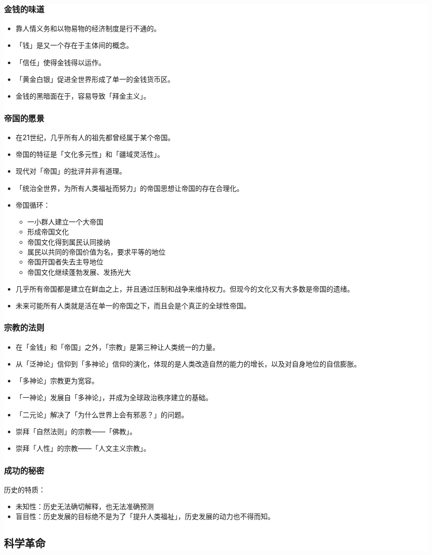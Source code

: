 ### 金钱的味道

* 靠人情义务和以物易物的经济制度是行不通的。

* 「钱」是又一个存在于主体间的概念。

* 「信任」使得金钱得以运作。

* 「黄金白银」促进全世界形成了单一的金钱货币区。

* 金钱的黑暗面在于，容易导致「拜金主义」。

### 帝国的愿景

* 在21世纪，几乎所有人的祖先都曾经属于某个帝国。

* 帝国的特征是「文化多元性」和「疆域灵活性」。

* 现代对「帝国」的批评并非有道理。

* 「统治全世界，为所有人类福祉而努力」的帝国思想让帝国的存在合理化。

* 帝国循环：

    - 一小群人建立一个大帝国
    - 形成帝国文化
    - 帝国文化得到属民认同接纳
    - 属民以共同的帝国价值为名，要求平等的地位
    - 帝国开国者失去主导地位
    - 帝国文化继续蓬勃发展、发扬光大

* 几乎所有帝国都是建立在鲜血之上，并且通过压制和战争来维持权力。但现今的文化又有大多数是帝国的遗绪。

* 未来可能所有人类就是活在单一的帝国之下，而且会是个真正的全球性帝国。

### 宗教的法则

* 在「金钱」和「帝国」之外，「宗教」是第三种让人类统一的力量。

* 从「泛神论」信仰到「多神论」信仰的演化，体现的是人类改造自然的能力的增长，以及对自身地位的自信膨胀。

* 「多神论」宗教更为宽容。

* 「一神论」发展自「多神论」，并成为全球政治秩序建立的基础。

* 「二元论」解决了「为什么世界上会有邪恶？」的问题。

* 崇拜「自然法则」的宗教——「佛教」。

* 崇拜「人性」的宗教——「人文主义宗教」。

### 成功的秘密

历史的特质：

* 未知性：历史无法确切解释，也无法准确预测
* 盲目性：历史发展的目标绝不是为了「提升人类福祉」，历史发展的动力也不得而知。

## 科学革命
